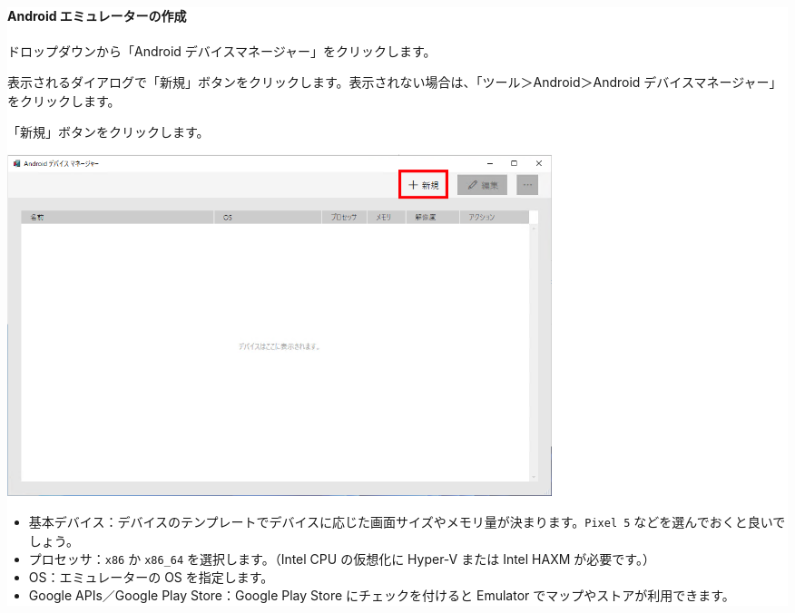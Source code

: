 
#### Android エミュレーターの作成

ドロップダウンから「Android デバイスマネージャー」をクリックします。

表示されるダイアログで「新規」ボタンをクリックします。表示されない場合は、「ツール＞Android＞Android デバイスマネージャー」をクリックします。

「新規」ボタンをクリックします。

<img src="./images/maui-06.png" width="600" />


- 基本デバイス：デバイスのテンプレートでデバイスに応じた画面サイズやメモリ量が決まります。`Pixel 5` などを選んでおくと良いでしょう。
- プロセッサ：`x86` か `x86_64` を選択します。（Intel CPU の仮想化に Hyper-V または Intel HAXM が必要です。）
- OS：エミュレーターの OS を指定します。
- Google APIs／Google Play Store：Google Play Store にチェックを付けると Emulator でマップやストアが利用できます。
